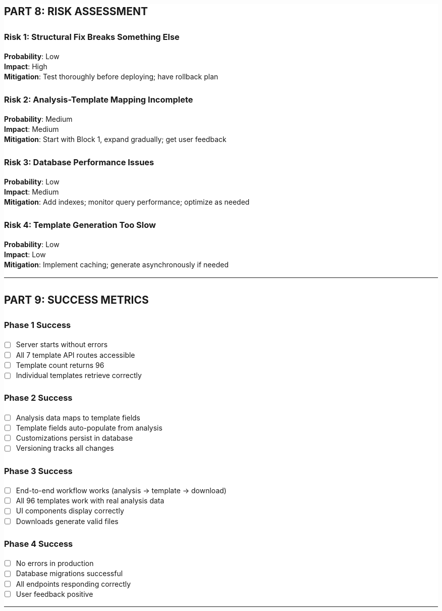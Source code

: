 
## PART 8: RISK ASSESSMENT

### Risk 1: Structural Fix Breaks Something Else
**Probability**: Low  
**Impact**: High  
**Mitigation**: Test thoroughly before deploying; have rollback plan

### Risk 2: Analysis-Template Mapping Incomplete
**Probability**: Medium  
**Impact**: Medium  
**Mitigation**: Start with Block 1, expand gradually; get user feedback

### Risk 3: Database Performance Issues
**Probability**: Low  
**Impact**: Medium  
**Mitigation**: Add indexes; monitor query performance; optimize as needed

### Risk 4: Template Generation Too Slow
**Probability**: Low  
**Impact**: Low  
**Mitigation**: Implement caching; generate asynchronously if needed

---

## PART 9: SUCCESS METRICS

### Phase 1 Success
- [ ] Server starts without errors
- [ ] All 7 template API routes accessible
- [ ] Template count returns 96
- [ ] Individual templates retrieve correctly

### Phase 2 Success
- [ ] Analysis data maps to template fields
- [ ] Template fields auto-populate from analysis
- [ ] Customizations persist in database
- [ ] Versioning tracks all changes

### Phase 3 Success
- [ ] End-to-end workflow works (analysis → template → download)
- [ ] All 96 templates work with real analysis data
- [ ] UI components display correctly
- [ ] Downloads generate valid files

### Phase 4 Success
- [ ] No errors in production
- [ ] Database migrations successful
- [ ] All endpoints responding correctly
- [ ] User feedback positive

---